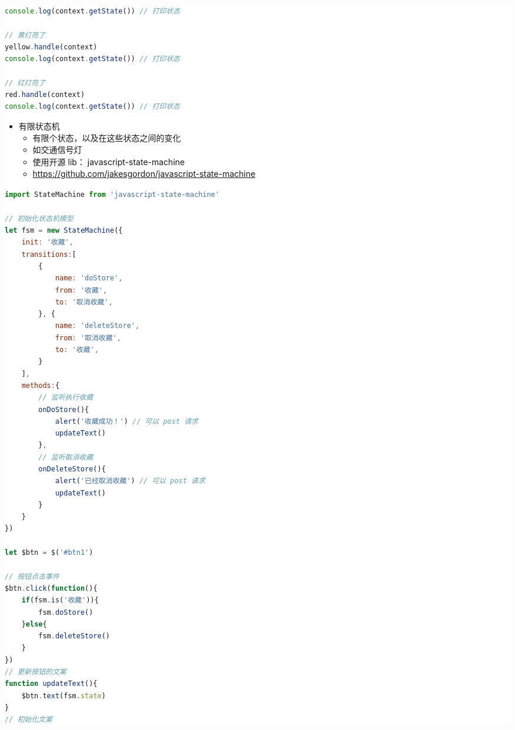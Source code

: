 ```js
console.log(context.getState()) // 打印状态

// 黄灯亮了
yellow.handle(context)
console.log(context.getState()) // 打印状态

// 红灯亮了
red.handle(context)
console.log(context.getState()) // 打印状态
```


* 有限状态机
    - 有限个状态，以及在这些状态之间的变化
    - 如交通信号灯
    - 使用开源 lib： javascript-state-machine
    - https://github.com/jakesgordon/javascript-state-machine

```js
import StateMachine from 'javascript-state-machine'

// 初始化状态机模型
let fsm = new StateMachine({
    init: '收藏',
    transitions:[
        {
            name: 'doStore',
            from: '收藏',
            to: '取消收藏',
        }, {
            name: 'deleteStore',
            from: '取消收藏',
            to: '收藏',
        }
    ],
    methods:{
        // 监听执行收藏
        onDoStore(){
            alert('收藏成功！') // 可以 post 请求
            updateText()
        },
        // 监听取消收藏
        onDeleteStore(){
            alert('已经取消收藏') // 可以 post 请求
            updateText()
        }
    }
})

let $btn = $('#btn1')

// 按钮点击事件
$btn.click(function(){
    if(fsm.is('收藏')){
        fsm.doStore()
    }else{
        fsm.deleteStore()
    }
})
// 更新按钮的文案
function updateText(){
    $btn.text(fsm.state)
}
// 初始化文案
```